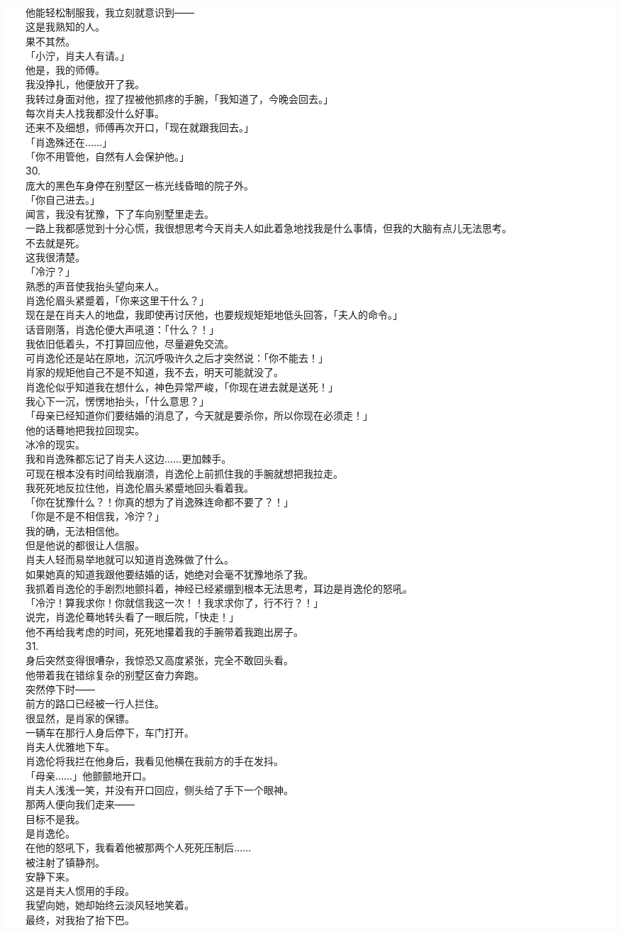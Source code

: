 &emsp;&emsp;他能轻松制服我，我立刻就意识到——  
&emsp;&emsp;这是我熟知的人。  
&emsp;&emsp;果不其然。  
&emsp;&emsp;「小泞，肖夫人有请。」  
&emsp;&emsp;他是，我的师傅。  
&emsp;&emsp;我没挣扎，他便放开了我。  
&emsp;&emsp;我转过身面对他，捏了捏被他抓疼的手腕，「我知道了，今晚会回去。」  
&emsp;&emsp;每次肖夫人找我都没什么好事。  
&emsp;&emsp;还来不及细想，师傅再次开口，「现在就跟我回去。」  
&emsp;&emsp;「肖逸殊还在……」  
&emsp;&emsp;「你不用管他，自然有人会保护他。」  
&emsp;&emsp;30.  
&emsp;&emsp;庞大的黑色车身停在别墅区一栋光线昏暗的院子外。  
&emsp;&emsp;「你自己进去。」  
&emsp;&emsp;闻言，我没有犹豫，下了车向别墅里走去。  
&emsp;&emsp;一路上我都感觉到十分心慌，我很想思考今天肖夫人如此着急地找我是什么事情，但我的大脑有点儿无法思考。  
&emsp;&emsp;不去就是死。  
&emsp;&emsp;这我很清楚。  
&emsp;&emsp;「冷泞？」  
&emsp;&emsp;熟悉的声音使我抬头望向来人。  
&emsp;&emsp;肖逸伦眉头紧蹙着，「你来这里干什么？」  
&emsp;&emsp;现在是在肖夫人的地盘，我即使再讨厌他，也要规规矩矩地低头回答，「夫人的命令。」  
&emsp;&emsp;话音刚落，肖逸伦便大声吼道：「什么？！」  
&emsp;&emsp;我依旧低着头，不打算回应他，尽量避免交流。  
&emsp;&emsp;可肖逸伦还是站在原地，沉沉呼吸许久之后才突然说：「你不能去！」  
&emsp;&emsp;肖家的规矩他自己不是不知道，我不去，明天可能就没了。  
&emsp;&emsp;肖逸伦似乎知道我在想什么，神色异常严峻，「你现在进去就是送死！」  
&emsp;&emsp;我心下一沉，愣愣地抬头，「什么意思？」  
&emsp;&emsp;「母亲已经知道你们要结婚的消息了，今天就是要杀你，所以你现在必须走！」  
&emsp;&emsp;他的话蓦地把我拉回现实。  
&emsp;&emsp;冰冷的现实。  
&emsp;&emsp;我和肖逸殊都忘记了肖夫人这边……更加棘手。  
&emsp;&emsp;可现在根本没有时间给我崩溃，肖逸伦上前抓住我的手腕就想把我拉走。  
&emsp;&emsp;我死死地反拉住他，肖逸伦眉头紧蹙地回头看着我。  
&emsp;&emsp;「你在犹豫什么？！你真的想为了肖逸殊连命都不要了？！」  
&emsp;&emsp;「你是不是不相信我，冷泞？」  
&emsp;&emsp;我的确，无法相信他。  
&emsp;&emsp;但是他说的都很让人信服。  
&emsp;&emsp;肖夫人轻而易举地就可以知道肖逸殊做了什么。  
&emsp;&emsp;如果她真的知道我跟他要结婚的话，她绝对会毫不犹豫地杀了我。  
&emsp;&emsp;我抓着肖逸伦的手剧烈地颤抖着，神经已经紧绷到根本无法思考，耳边是肖逸伦的怒吼。  
&emsp;&emsp;「冷泞！算我求你！你就信我这一次！！我求求你了，行不行？！」  
&emsp;&emsp;说完，肖逸伦蓦地转头看了一眼后院，「快走！」  
&emsp;&emsp;他不再给我考虑的时间，死死地攥着我的手腕带着我跑出房子。  
&emsp;&emsp;31.  
&emsp;&emsp;身后突然变得很嘈杂，我惊恐又高度紧张，完全不敢回头看。  
&emsp;&emsp;他带着我在错综复杂的别墅区奋力奔跑。  
&emsp;&emsp;突然停下时——  
&emsp;&emsp;前方的路口已经被一行人拦住。  
&emsp;&emsp;很显然，是肖家的保镖。  
&emsp;&emsp;一辆车在那行人身后停下，车门打开。  
&emsp;&emsp;肖夫人优雅地下车。  
&emsp;&emsp;肖逸伦将我拦在他身后，我看见他横在我前方的手在发抖。  
&emsp;&emsp;「母亲……」他颤颤地开口。  
&emsp;&emsp;肖夫人浅浅一笑，并没有开口回应，侧头给了手下一个眼神。  
&emsp;&emsp;那两人便向我们走来——  
&emsp;&emsp;目标不是我。  
&emsp;&emsp;是肖逸伦。  
&emsp;&emsp;在他的怒吼下，我看着他被那两个人死死压制后……  
&emsp;&emsp;被注射了镇静剂。  
&emsp;&emsp;安静下来。  
&emsp;&emsp;这是肖夫人惯用的手段。  
&emsp;&emsp;我望向她，她却始终云淡风轻地笑着。  
&emsp;&emsp;最终，对我抬了抬下巴。  